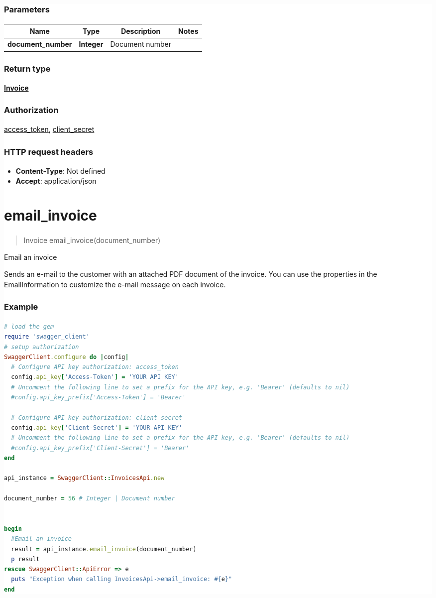 ### Parameters

Name | Type | Description  | Notes
------------- | ------------- | ------------- | -------------
 **document_number** | **Integer**| Document number | 

### Return type

[**Invoice**](Invoice.md)

### Authorization

[access_token](../README.md#access_token), [client_secret](../README.md#client_secret)

### HTTP request headers

 - **Content-Type**: Not defined
 - **Accept**: application/json



# **email_invoice**
> Invoice email_invoice(document_number)

Email an invoice

Sends an e-mail to the customer with an attached PDF document of the invoice. You can use the properties in the EmailInformation to customize the e-mail message on each invoice.

### Example
```ruby
# load the gem
require 'swagger_client'
# setup authorization
SwaggerClient.configure do |config|
  # Configure API key authorization: access_token
  config.api_key['Access-Token'] = 'YOUR API KEY'
  # Uncomment the following line to set a prefix for the API key, e.g. 'Bearer' (defaults to nil)
  #config.api_key_prefix['Access-Token'] = 'Bearer'

  # Configure API key authorization: client_secret
  config.api_key['Client-Secret'] = 'YOUR API KEY'
  # Uncomment the following line to set a prefix for the API key, e.g. 'Bearer' (defaults to nil)
  #config.api_key_prefix['Client-Secret'] = 'Bearer'
end

api_instance = SwaggerClient::InvoicesApi.new

document_number = 56 # Integer | Document number


begin
  #Email an invoice
  result = api_instance.email_invoice(document_number)
  p result
rescue SwaggerClient::ApiError => e
  puts "Exception when calling InvoicesApi->email_invoice: #{e}"
end
```
